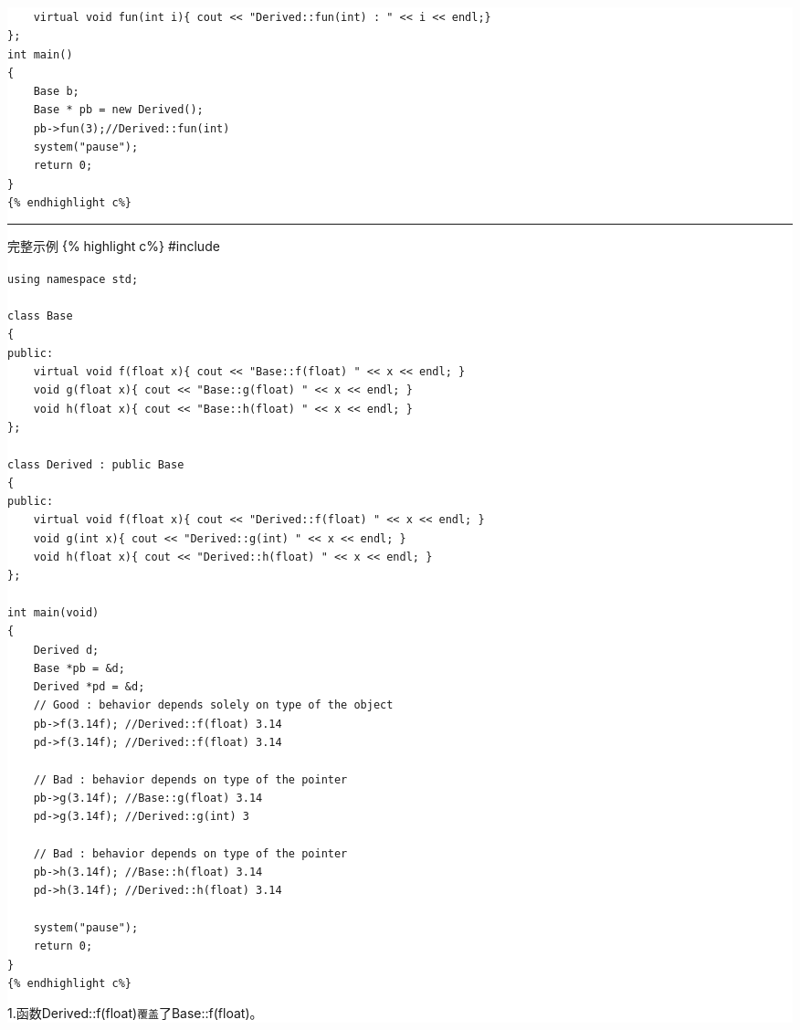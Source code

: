 	    virtual void fun(int i){ cout << "Derived::fun(int) : " << i << endl;}
	};
	int main()
	{
	    Base b;
	    Base * pb = new Derived();
	    pb->fun(3);//Derived::fun(int)
	    system("pause");
	    return 0;
	}
	{% endhighlight c%}

--- 
完整示例
	{% highlight c%}
	#include <iostream>
	
	using namespace std;
	
	class Base
	{
	public:
	    virtual void f(float x){ cout << "Base::f(float) " << x << endl; }
	    void g(float x){ cout << "Base::g(float) " << x << endl; }
	    void h(float x){ cout << "Base::h(float) " << x << endl; }
	};
	
	class Derived : public Base
	{
	public:
	    virtual void f(float x){ cout << "Derived::f(float) " << x << endl; }
	    void g(int x){ cout << "Derived::g(int) " << x << endl; }
	    void h(float x){ cout << "Derived::h(float) " << x << endl; }
	};
	
	int main(void)
	{
	    Derived d;
	    Base *pb = &d;
	    Derived *pd = &d;
	    // Good : behavior depends solely on type of the object
	    pb->f(3.14f); //Derived::f(float) 3.14
	    pd->f(3.14f); //Derived::f(float) 3.14
	
	    // Bad : behavior depends on type of the pointer
	    pb->g(3.14f); //Base::g(float) 3.14
	    pd->g(3.14f); //Derived::g(int) 3
	
	    // Bad : behavior depends on type of the pointer
	    pb->h(3.14f); //Base::h(float) 3.14
	    pd->h(3.14f); //Derived::h(float) 3.14
	
	    system("pause");
	    return 0;
	}
	{% endhighlight c%}
1.函数Derived::f(float)`覆盖`了Base::f(float)。
